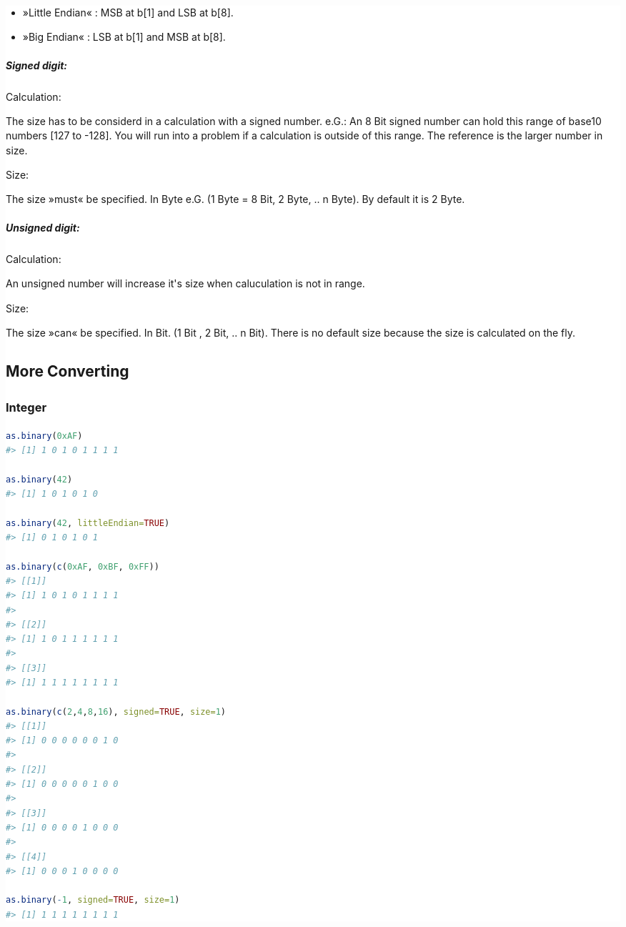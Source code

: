 -   »Little Endian« : MSB at b\[1\] and LSB at b\[8\].

-   »Big Endian« : LSB at b\[1\] and MSB at b\[8\].

##### Signed digit:

Calculation:

The size has to be considerd in a calculation with a signed number. e.G.: An 8 Bit signed number can hold this range of base10 numbers \[127 to -128\]. You will run into a problem if a calculation is outside of this range. The reference is the larger number in size.

Size:

The size »must« be specified. In Byte e.G. (1 Byte = 8 Bit, 2 Byte, .. n Byte). By default it is 2 Byte.

##### Unsigned digit:

Calculation:

An unsigned number will increase it's size when caluculation is not in range.

Size:

The size »can« be specified. In Bit. (1 Bit , 2 Bit, .. n Bit). There is no default size because the size is calculated on the fly.

More Converting
---------------

### Integer

``` r
as.binary(0xAF)
#> [1] 1 0 1 0 1 1 1 1

as.binary(42)
#> [1] 1 0 1 0 1 0

as.binary(42, littleEndian=TRUE)
#> [1] 0 1 0 1 0 1

as.binary(c(0xAF, 0xBF, 0xFF))
#> [[1]]
#> [1] 1 0 1 0 1 1 1 1
#> 
#> [[2]]
#> [1] 1 0 1 1 1 1 1 1
#> 
#> [[3]]
#> [1] 1 1 1 1 1 1 1 1

as.binary(c(2,4,8,16), signed=TRUE, size=1)
#> [[1]]
#> [1] 0 0 0 0 0 0 1 0
#> 
#> [[2]]
#> [1] 0 0 0 0 0 1 0 0
#> 
#> [[3]]
#> [1] 0 0 0 0 1 0 0 0
#> 
#> [[4]]
#> [1] 0 0 0 1 0 0 0 0

as.binary(-1, signed=TRUE, size=1)
#> [1] 1 1 1 1 1 1 1 1
```